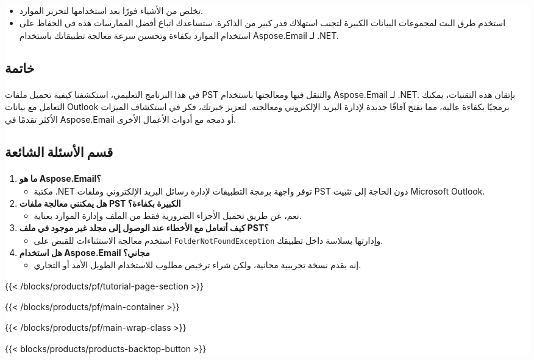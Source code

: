 - تخلص من الأشياء فورًا بعد استخدامها لتحرير الموارد.
- استخدم طرق البث لمجموعات البيانات الكبيرة لتجنب استهلاك قدر كبير من الذاكرة.
ستساعدك اتباع أفضل الممارسات هذه في الحفاظ على استخدام الموارد بكفاءة وتحسين سرعة معالجة تطبيقاتك باستخدام Aspose.Email لـ .NET.
## خاتمة
في هذا البرنامج التعليمي، استكشفنا كيفية تحميل ملفات PST والتنقل فيها ومعالجتها باستخدام Aspose.Email لـ .NET. بإتقان هذه التقنيات، يمكنك التعامل مع بيانات Outlook برمجيًا بكفاءة عالية، مما يفتح آفاقًا جديدة لإدارة البريد الإلكتروني ومعالجته.
لتعزيز خبرتك، فكر في استكشاف الميزات الأكثر تقدمًا في Aspose.Email أو دمجه مع أدوات الأعمال الأخرى.
## قسم الأسئلة الشائعة
1. **ما هو Aspose.Email؟**
   - مكتبة .NET توفر واجهة برمجة التطبيقات لإدارة رسائل البريد الإلكتروني وملفات PST دون الحاجة إلى تثبيت Microsoft Outlook.
2. **هل يمكنني معالجة ملفات PST الكبيرة بكفاءة؟**
   - نعم، عن طريق تحميل الأجزاء الضرورية فقط من الملف وإدارة الموارد بعناية.
3. **كيف أتعامل مع الأخطاء عند الوصول إلى مجلد غير موجود في ملف PST؟**
   - استخدم معالجة الاستثناءات للقبض على `FolderNotFoundException` وإدارتها بسلاسة داخل تطبيقك.
4. **هل استخدام Aspose.Email مجاني؟**
   - إنه يقدم نسخة تجريبية مجانية، ولكن شراء ترخيص مطلوب للاستخدام الطويل الأمد أو التجاري.

{{< /blocks/products/pf/tutorial-page-section >}}

{{< /blocks/products/pf/main-container >}}

{{< /blocks/products/pf/main-wrap-class >}}

{{< blocks/products/products-backtop-button >}}